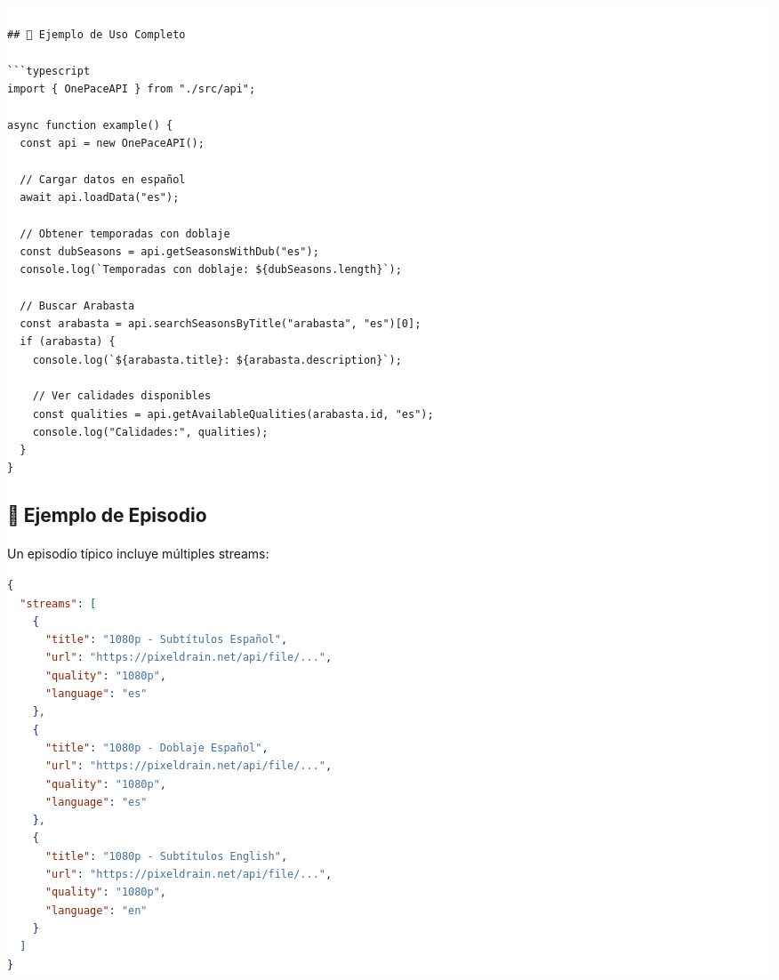 ```

## 📝 Ejemplo de Uso Completo

```typescript
import { OnePaceAPI } from "./src/api";

async function example() {
  const api = new OnePaceAPI();

  // Cargar datos en español
  await api.loadData("es");

  // Obtener temporadas con doblaje
  const dubSeasons = api.getSeasonsWithDub("es");
  console.log(`Temporadas con doblaje: ${dubSeasons.length}`);

  // Buscar Arabasta
  const arabasta = api.searchSeasonsByTitle("arabasta", "es")[0];
  if (arabasta) {
    console.log(`${arabasta.title}: ${arabasta.description}`);

    // Ver calidades disponibles
    const qualities = api.getAvailableQualities(arabasta.id, "es");
    console.log("Calidades:", qualities);
  }
}
```

## 🎥 Ejemplo de Episodio

Un episodio típico incluye múltiples streams:

```json
{
  "streams": [
    {
      "title": "1080p - Subtítulos Español",
      "url": "https://pixeldrain.net/api/file/...",
      "quality": "1080p",
      "language": "es"
    },
    {
      "title": "1080p - Doblaje Español",
      "url": "https://pixeldrain.net/api/file/...",
      "quality": "1080p",
      "language": "es"
    },
    {
      "title": "1080p - Subtítulos English",
      "url": "https://pixeldrain.net/api/file/...",
      "quality": "1080p",
      "language": "en"
    }
  ]
}
```
